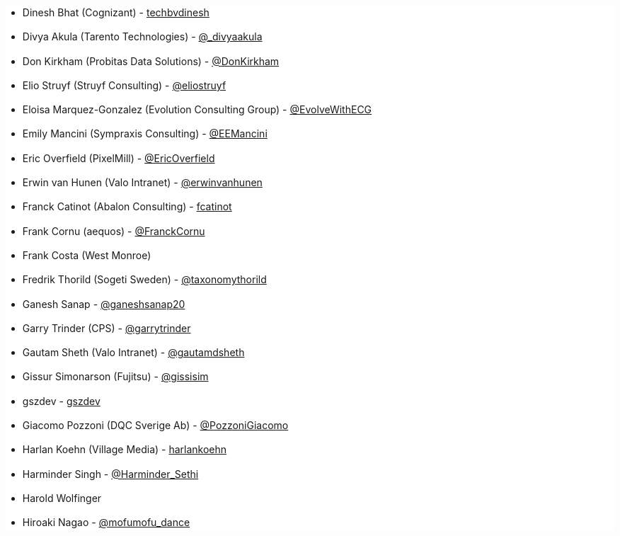 -   Dinesh Bhat (Cognizant)
    - [techbvdinesh](https://github.com/techbvdinesh)

-   Divya Akula (Tarento Technologies)
    - [@\_divyaakula](https://twitter.com/_divyaakula)

-   Don Kirkham (Probitas Data Solutions) -
    [@DonKirkham](https://twitter.com/DonKirkham)

-   Elio Struyf (Struyf Consulting) -
    [@eliostruyf](https://twitter.com/eliostruyf)

-   Eloisa Marquez-Gonzalez (Evolution Consulting Group)
    - [@EvolveWithECG](https://twitter.com/EvolveWithECG)

-   Emily Mancini (Sympraxis Consulting) -
    [@EEMancini](https://twitter.com/EEMancini)

-   Eric Overfield (PixelMill) -
    [@EricOverfield](https://twitter.com/EricOverfield)

-   Erwin van Hunen (Valo Intranet) -
    [@erwinvanhunen](https://twitter.com/erwinvanhunen)

-   Franck Catinot (Abalon Consulting)
    - [fcatinot](https://github.com/fcatinot)

-   Frank Cornu (aequos) -
    [@FranckCornu](https://twitter.com/FranckCornu)

-   Frank Costa (West Monroe)

-   Fredrik Thorild (Sogeti Sweden)
    - [@taxonomythorild](https://twitter.com/taxonomythorild)

-   Ganesh Sanap - [@ganeshsanap20](https://twitter.com/ganeshsanap20)

-   Garry Trinder (CPS) -
    [@garrytrinder](https://twitter.com/garrytrinder)

-   Gautam Sheth (Valo Intranet) -
    [@gautamdsheth](https://twitter.com/gautamdsheth)

-   Gissur Simonarson (Fujitsu)
    - [@gissisim](https://twitter.com/gissisim)

-   gszdev - [gszdev](https://github.com/gszdev)

-   Giacomo Pozzoni (DQC Sverige Ab) -
    [@PozzoniGiacomo](https://twitter.com/PozzoniGiacomo)

-   Harlan Koehn (Village Media)
    - [harlankoehn](https://github.com/harlankoehn)

-   Harminder Singh
    - [@Harminder_Sethi](https://twitter.com/Harminder_Sethi)

-   Harold Wolfinger

-   Hiroaki Nagao -
    [@mofumofu_dance](https://twitter.com/mofumofu_dance)
